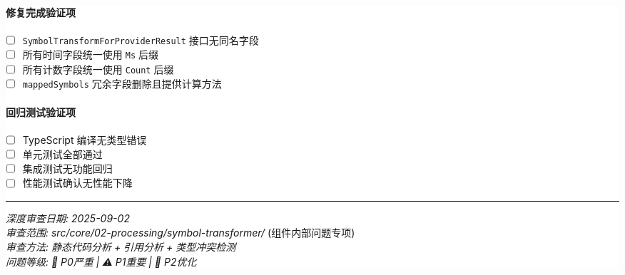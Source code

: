 #### 修复完成验证项
- [ ] `SymbolTransformForProviderResult` 接口无同名字段
- [ ] 所有时间字段统一使用 `Ms` 后缀  
- [ ] 所有计数字段统一使用 `Count` 后缀
- [ ] `mappedSymbols` 冗余字段删除且提供计算方法

#### 回归测试验证项
- [ ] TypeScript 编译无类型错误
- [ ] 单元测试全部通过
- [ ] 集成测试无功能回归
- [ ] 性能测试确认无性能下降

---
*深度审查日期: 2025-09-02*  
*审查范围: src/core/02-processing/symbol-transformer/* (组件内部问题专项)  
*审查方法: 静态代码分析 + 引用分析 + 类型冲突检测*  
*问题等级: 🚨 P0严重 | ⚠️ P1重要 | 🔧 P2优化*